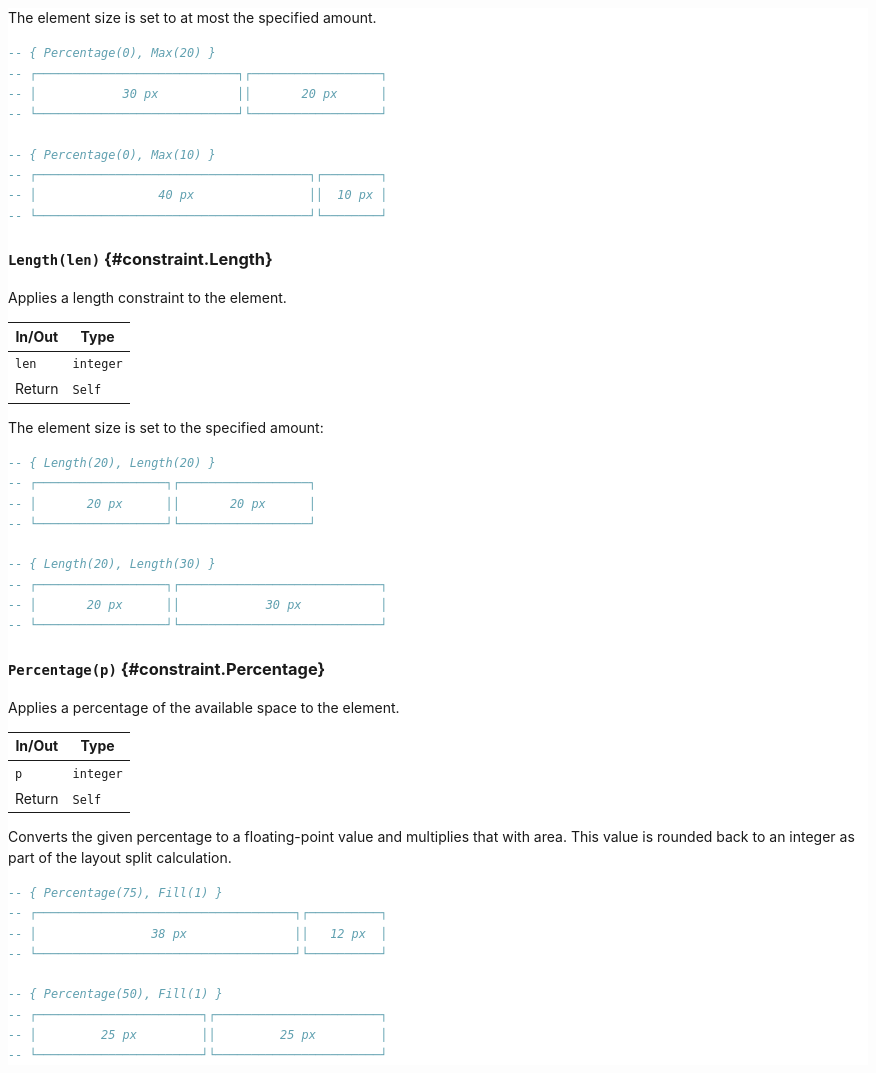 The element size is set to at most the specified amount.

```lua
-- { Percentage(0), Max(20) }
-- ┌────────────────────────────┐┌──────────────────┐
-- │            30 px           ││       20 px      │
-- └────────────────────────────┘└──────────────────┘

-- { Percentage(0), Max(10) }
-- ┌──────────────────────────────────────┐┌────────┐
-- │                 40 px                ││  10 px │
-- └──────────────────────────────────────┘└────────┘

```

### `Length(len)` {#constraint.Length}

Applies a length constraint to the element.

| In/Out | Type      |
| ------ | --------- |
| `len`  | `integer` |
| Return | `Self`    |

The element size is set to the specified amount:

```lua
-- { Length(20), Length(20) }
-- ┌──────────────────┐┌──────────────────┐
-- │       20 px      ││       20 px      │
-- └──────────────────┘└──────────────────┘

-- { Length(20), Length(30) }
-- ┌──────────────────┐┌────────────────────────────┐
-- │       20 px      ││            30 px           │
-- └──────────────────┘└────────────────────────────┘
```

### `Percentage(p)` {#constraint.Percentage}

Applies a percentage of the available space to the element.

| In/Out | Type      |
| ------ | --------- |
| `p`    | `integer` |
| Return | `Self`    |

Converts the given percentage to a floating-point value and multiplies that with area.
This value is rounded back to an integer as part of the layout split calculation.

```lua
-- { Percentage(75), Fill(1) }
-- ┌────────────────────────────────────┐┌──────────┐
-- │                38 px               ││   12 px  │
-- └────────────────────────────────────┘└──────────┘

-- { Percentage(50), Fill(1) }
-- ┌───────────────────────┐┌───────────────────────┐
-- │         25 px         ││         25 px         │
-- └───────────────────────┘└───────────────────────┘
```
